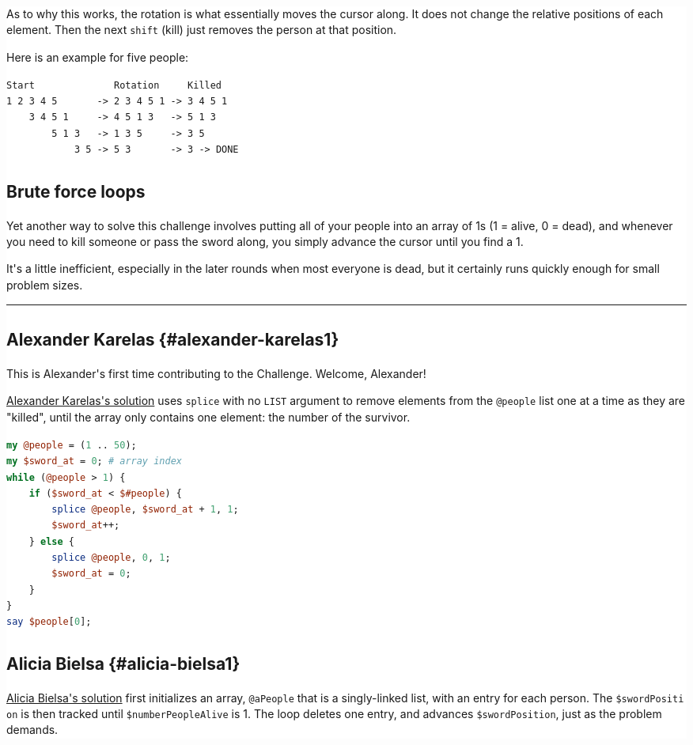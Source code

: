 As to why this works, the rotation is what essentially moves the cursor along. It does not change the relative positions of each element. Then the next `shift` (kill) just removes the person at that position.

Here is an example for five people:

```
Start              Rotation     Killed
1 2 3 4 5       -> 2 3 4 5 1 -> 3 4 5 1
    3 4 5 1     -> 4 5 1 3   -> 5 1 3
        5 1 3   -> 1 3 5     -> 3 5
            3 5 -> 5 3       -> 3 -> DONE
```

## Brute force loops

Yet another way to solve this challenge involves putting all of your people into an array of 1s (1 = alive, 0 = dead), and whenever you need to kill someone or pass the sword along, you simply advance the cursor until you find a 1.

It's a little inefficient, especially in the later rounds when most everyone is dead, but it certainly runs quickly enough for small problem sizes.

***

## Alexander Karelas {#alexander-karelas1}

This is Alexander's first time contributing to the Challenge. Welcome, Alexander!

[Alexander Karelas's solution](https://github.com/manwar/perlweeklychallenge-club/blob/mastera/challenge-048/alexander-karelas/perl/ch-1.pl) uses `splice` with no `LIST` argument to remove elements from the `@people` list one at a time as they are "killed", until the array only contains one element: the number of the survivor.

```perl
my @people = (1 .. 50);
my $sword_at = 0; # array index
while (@people > 1) {
    if ($sword_at < $#people) {
        splice @people, $sword_at + 1, 1;
        $sword_at++;
    } else {
        splice @people, 0, 1;
        $sword_at = 0;
    }
}
say $people[0];
```

## Alicia Bielsa {#alicia-bielsa1}

[Alicia Bielsa's solution](https://github.com/manwar/perlweeklychallenge-club/blob/master/challenge-048/alicia-bielsa/perl/ch-1.pl) first initializes an array, `@aPeople` that is a singly-linked list, with an entry for each person. The `$swordPosition` is then tracked until `$numberPeopleAlive` is 1. The loop deletes one entry, and advances `$swordPosition`, just as the problem demands.
